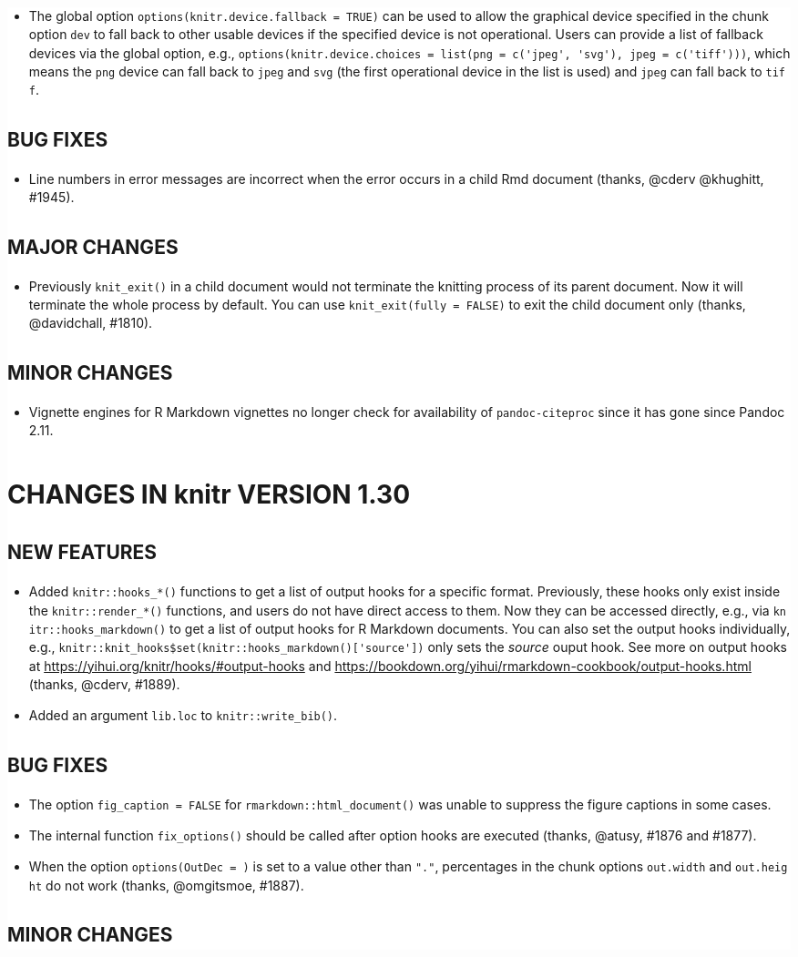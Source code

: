 - The global option `options(knitr.device.fallback = TRUE)` can be used to allow the graphical device specified in the chunk option `dev` to fall back to other usable devices if the specified device is not operational. Users can provide a list of fallback devices via the global option, e.g., `options(knitr.device.choices = list(png = c('jpeg', 'svg'), jpeg = c('tiff')))`, which means the `png` device can fall back to `jpeg` and `svg` (the first operational device in the list is used) and `jpeg` can fall back to `tiff`.

## BUG FIXES

- Line numbers in error messages are incorrect when the error occurs in a child Rmd document (thanks, @cderv @khughitt, #1945).

## MAJOR CHANGES

- Previously `knit_exit()` in a child document would not terminate the knitting process of its parent document. Now it will terminate the whole process by default. You can use `knit_exit(fully = FALSE)` to exit the child document only (thanks, @davidchall, #1810).

## MINOR CHANGES

- Vignette engines for R Markdown vignettes no longer check for availability of `pandoc-citeproc` since it has gone since Pandoc 2.11.

# CHANGES IN knitr VERSION 1.30

## NEW FEATURES

- Added `knitr::hooks_*()` functions to get a list of output hooks for a specific format. Previously, these hooks only exist inside the `knitr::render_*()` functions, and users do not have direct access to them. Now they can be accessed directly, e.g., via `knitr::hooks_markdown()` to get a list of output hooks for R Markdown documents. You can also set the output hooks individually, e.g., `knitr::knit_hooks$set(knitr::hooks_markdown()['source'])` only sets the _source_ ouput hook. See more on output hooks at https://yihui.org/knitr/hooks/#output-hooks and https://bookdown.org/yihui/rmarkdown-cookbook/output-hooks.html (thanks, @cderv, #1889).

- Added an argument `lib.loc` to `knitr::write_bib()`.

## BUG FIXES

- The option `fig_caption = FALSE` for `rmarkdown::html_document()` was unable to suppress the figure captions in some cases.

- The internal function `fix_options()` should be called after option hooks are executed (thanks, @atusy, #1876 and #1877).

- When the option `options(OutDec = )` is set to a value other than `"."`, percentages in the chunk options `out.width` and `out.height` do not work (thanks, @omgitsmoe, #1887).

## MINOR CHANGES
